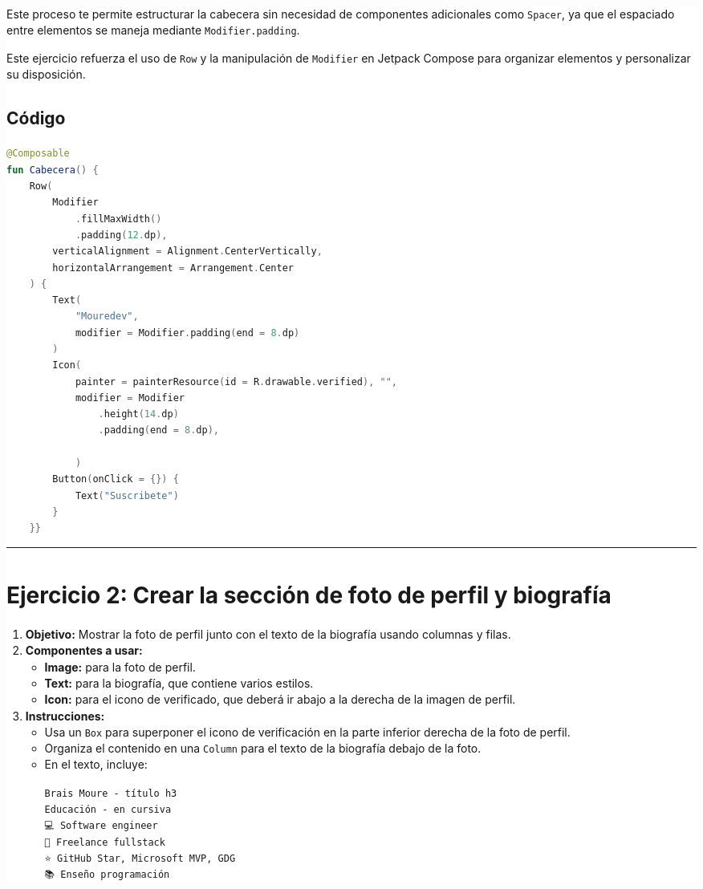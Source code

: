 
Este proceso te permite estructurar la cabecera sin necesidad de componentes adicionales como `Spacer`, ya que el espaciado entre elementos se maneja mediante `Modifier.padding`. 

Este ejercicio refuerza el uso de `Row` y la manipulación de `Modifier` en Jetpack Compose para organizar elementos y personalizar su disposición.

## Código

```kotlin
@Composable  
fun Cabecera() {  
    Row(  
        Modifier  
            .fillMaxWidth()  
            .padding(12.dp),  
        verticalAlignment = Alignment.CenterVertically,  
        horizontalArrangement = Arrangement.Center  
    ) {  
        Text(  
            "Mouredev",  
            modifier = Modifier.padding(end = 8.dp)  
        )  
        Icon(  
            painter = painterResource(id = R.drawable.verified), "",  
            modifier = Modifier  
                .height(14.dp)  
                .padding(end = 8.dp),  
  
            )  
        Button(onClick = {}) {  
            Text("Suscribete")  
        }  
    }}
```


---

# Ejercicio 2: Crear la sección de foto de perfil y biografía

1. **Objetivo:** Mostrar la foto de perfil junto con el texto de la biografía usando columnas y filas.
2. **Componentes a usar:** 
   - **Image:** para la foto de perfil.
   - **Text:** para la biografía, que contiene varios estilos.
   - **Icon:** para el icono de verificado, que deberá ir abajo a la derecha de la imagen de perfil.
3. **Instrucciones:**
   - Usa un `Box` para superponer el icono de verificación en la parte inferior derecha de la foto de perfil.
   - Organiza el contenido en una `Column` para el texto de la biografía debajo de la foto.
   - En el texto, incluye:
     ```
     Brais Moure - título h3
     Educación - en cursiva
     💻 Software engineer
     👋 Freelance fullstack
     ⭐️ GitHub Star, Microsoft MVP, GDG
     📚 Enseño programación
     ```
